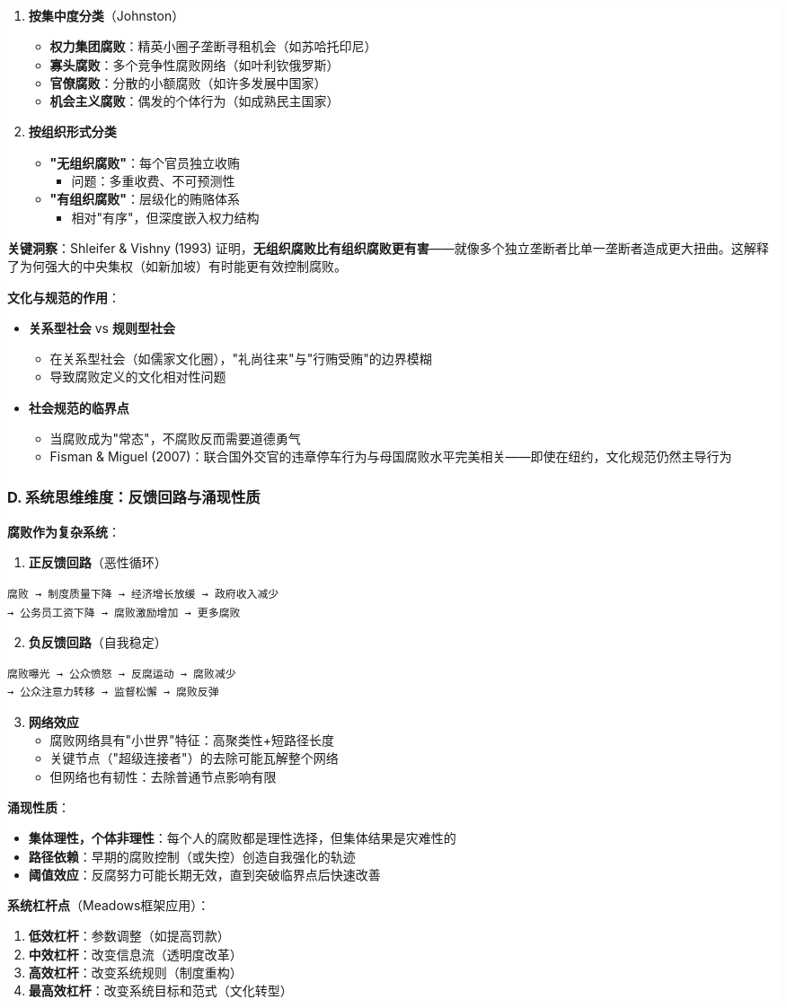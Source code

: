 1. **按集中度分类**（Johnston）
   - **权力集团腐败**：精英小圈子垄断寻租机会（如苏哈托印尼）
   - **寡头腐败**：多个竞争性腐败网络（如叶利钦俄罗斯）
   - **官僚腐败**：分散的小额腐败（如许多发展中国家）
   - **机会主义腐败**：偶发的个体行为（如成熟民主国家）

2. **按组织形式分类**
   - **"无组织腐败"**：每个官员独立收贿
     - 问题：多重收费、不可预测性
   - **"有组织腐败"**：层级化的贿赂体系
     - 相对"有序"，但深度嵌入权力结构

**关键洞察**：Shleifer & Vishny (1993) 证明，**无组织腐败比有组织腐败更有害**——就像多个独立垄断者比单一垄断者造成更大扭曲。这解释了为何强大的中央集权（如新加坡）有时能更有效控制腐败。

**文化与规范的作用**：

- **关系型社会** vs **规则型社会**
  - 在关系型社会（如儒家文化圈），"礼尚往来"与"行贿受贿"的边界模糊
  - 导致腐败定义的文化相对性问题

- **社会规范的临界点**
  - 当腐败成为"常态"，不腐败反而需要道德勇气
  - Fisman & Miguel (2007)：联合国外交官的违章停车行为与母国腐败水平完美相关——即使在纽约，文化规范仍然主导行为

### D. 系统思维维度：反馈回路与涌现性质

**腐败作为复杂系统**：

1. **正反馈回路**（恶性循环）
```
腐败 → 制度质量下降 → 经济增长放缓 → 政府收入减少 
→ 公务员工资下降 → 腐败激励增加 → 更多腐败
```

2. **负反馈回路**（自我稳定）
```
腐败曝光 → 公众愤怒 → 反腐运动 → 腐败减少 
→ 公众注意力转移 → 监督松懈 → 腐败反弹
```

3. **网络效应**
   - 腐败网络具有"小世界"特征：高聚类性+短路径长度
   - 关键节点（"超级连接者"）的去除可能瓦解整个网络
   - 但网络也有韧性：去除普通节点影响有限

**涌现性质**：

- **集体理性，个体非理性**：每个人的腐败都是理性选择，但集体结果是灾难性的
- **路径依赖**：早期的腐败控制（或失控）创造自我强化的轨迹
- **阈值效应**：反腐努力可能长期无效，直到突破临界点后快速改善

**系统杠杆点**（Meadows框架应用）：

1. **低效杠杆**：参数调整（如提高罚款）
2. **中效杠杆**：改变信息流（透明度改革）
3. **高效杠杆**：改变系统规则（制度重构）
4. **最高效杠杆**：改变系统目标和范式（文化转型）
